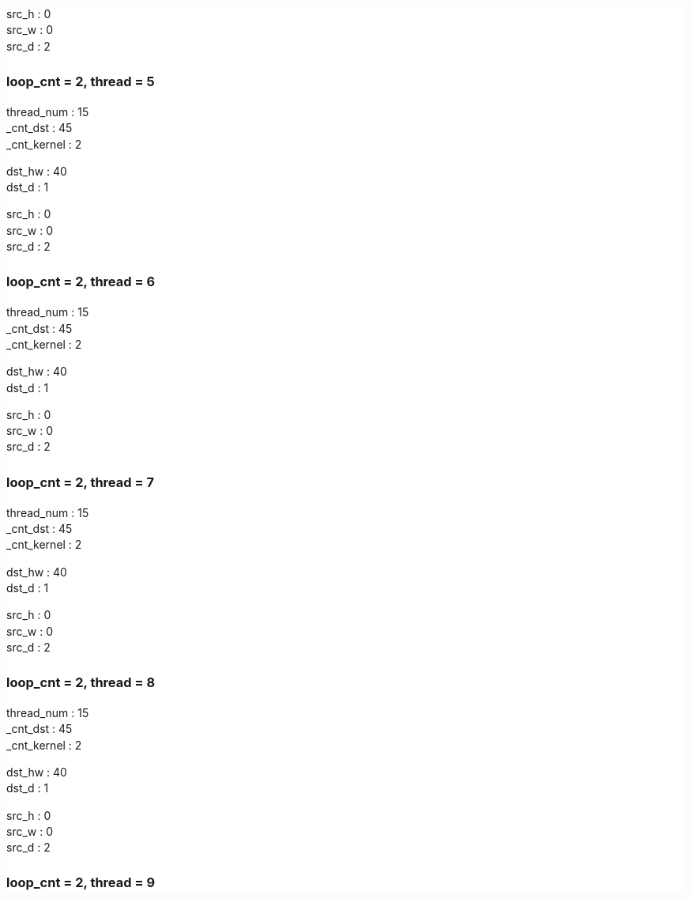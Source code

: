 src_h : 0  
src_w : 0  
src_d : 2  
### loop_cnt = 2, thread = 5  

thread_num : 15  
_cnt_dst : 45  
_cnt_kernel : 2  

dst_hw : 40  
dst_d : 1  

src_h : 0  
src_w : 0  
src_d : 2  
### loop_cnt = 2, thread = 6  

thread_num : 15  
_cnt_dst : 45  
_cnt_kernel : 2  

dst_hw : 40  
dst_d : 1  

src_h : 0  
src_w : 0  
src_d : 2  
### loop_cnt = 2, thread = 7  

thread_num : 15  
_cnt_dst : 45  
_cnt_kernel : 2  

dst_hw : 40  
dst_d : 1  

src_h : 0  
src_w : 0  
src_d : 2  
### loop_cnt = 2, thread = 8  

thread_num : 15  
_cnt_dst : 45  
_cnt_kernel : 2  

dst_hw : 40  
dst_d : 1  

src_h : 0  
src_w : 0  
src_d : 2  
### loop_cnt = 2, thread = 9  
